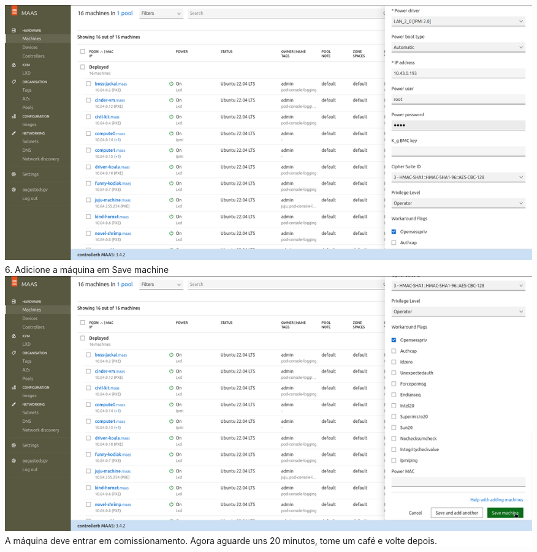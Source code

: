 ![adding machine 3](images/Erro_adicionar_maquina_maas_5.png)
6. Adicione a máquina em Save machine
![adding machine 4](images/Erro_adicionar_maquina_maas_6.png)
A máquina deve entrar em comissionamento. Agora aguarde uns 20 minutos, tome um café e volte depois.